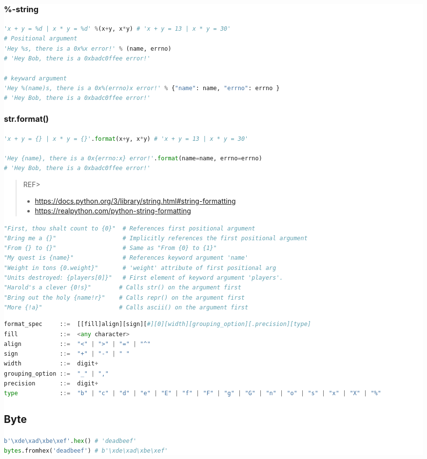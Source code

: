 ### %-string

```python
'x + y = %d | x * y = %d' %(x+y, x*y) # 'x + y = 13 | x * y = 30'
# Positional argument
'Hey %s, there is a 0x%x error!' % (name, errno)
# 'Hey Bob, there is a 0xbadc0ffee error!'

# keyward argument
'Hey %(name)s, there is a 0x%(errno)x error!' % {"name": name, "errno": errno }
# 'Hey Bob, there is a 0xbadc0ffee error!'
```

### str.format()

```python
'x + y = {} | x * y = {}'.format(x+y, x*y) # 'x + y = 13 | x * y = 30'

'Hey {name}, there is a 0x{errno:x} error!'.format(name=name, errno=errno)
# 'Hey Bob, there is a 0xbadc0ffee error!'
```


> REF> 
> - https://docs.python.org/3/library/string.html#string-formatting
> - https://realpython.com/python-string-formatting

```python
"First, thou shalt count to {0}"  # References first positional argument
"Bring me a {}"                   # Implicitly references the first positional argument
"From {} to {}"                   # Same as "From {0} to {1}"
"My quest is {name}"              # References keyword argument 'name'
"Weight in tons {0.weight}"       # 'weight' attribute of first positional arg
"Units destroyed: {players[0]}"   # First element of keyword argument 'players'.
"Harold's a clever {0!s}"        # Calls str() on the argument first
"Bring out the holy {name!r}"    # Calls repr() on the argument first
"More {!a}"                      # Calls ascii() on the argument first
```

```python
format_spec     ::=  [[fill]align][sign][#][0][width][grouping_option][.precision][type]
fill            ::=  <any character>
align           ::=  "<" | ">" | "=" | "^"
sign            ::=  "+" | "-" | " "
width           ::=  digit+
grouping_option ::=  "_" | ","
precision       ::=  digit+
type            ::=  "b" | "c" | "d" | "e" | "E" | "f" | "F" | "g" | "G" | "n" | "o" | "s" | "x" | "X" | "%"
```

## Byte

```python
b'\xde\xad\xbe\xef'.hex() # 'deadbeef'
bytes.fromhex('deadbeef') # b'\xde\xad\xbe\xef'
```

